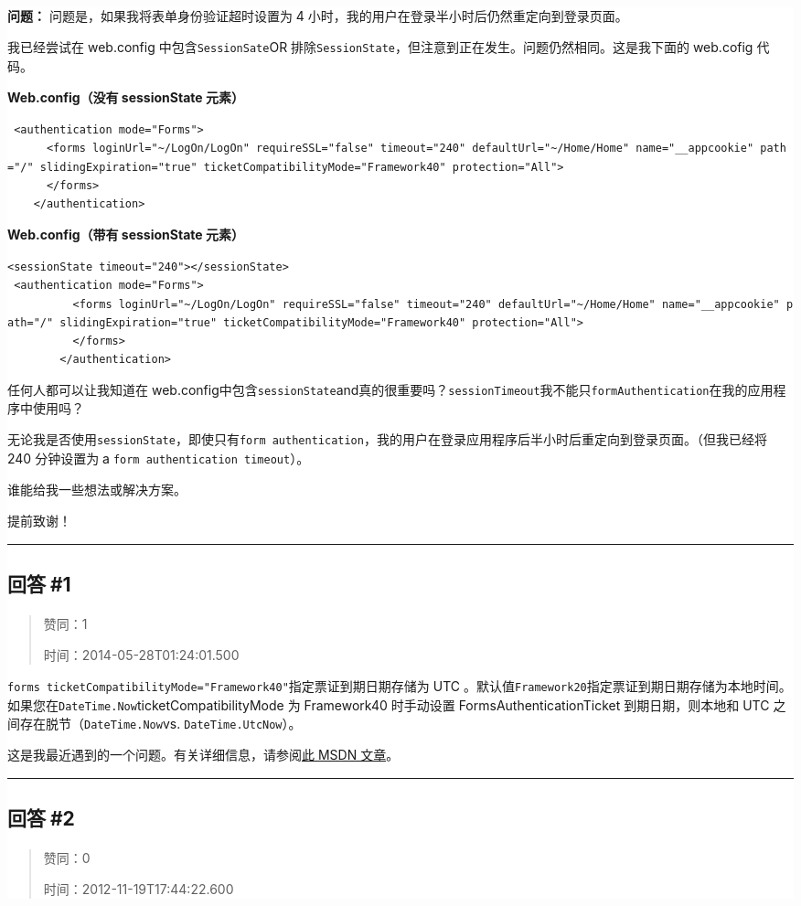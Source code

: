 **问题：** 问题是，如果我将表单身份验证超时设置为 4 小时，我的用户在登录半小时后仍然重定向到登录页面。

我已经尝试在 web.config 中包含`SessionSate`OR 排除`SessionState`，但注意到正在发生。问题仍然相同。这是我下面的 web.cofig 代码。

**Web.config（没有 sessionState 元素）**

```
 <authentication mode="Forms">
      <forms loginUrl="~/LogOn/LogOn" requireSSL="false" timeout="240" defaultUrl="~/Home/Home" name="__appcookie" path="/" slidingExpiration="true" ticketCompatibilityMode="Framework40" protection="All">
      </forms>
    </authentication> 
```

**Web.config（带有 sessionState 元素）**

```
<sessionState timeout="240"></sessionState>
 <authentication mode="Forms">
          <forms loginUrl="~/LogOn/LogOn" requireSSL="false" timeout="240" defaultUrl="~/Home/Home" name="__appcookie" path="/" slidingExpiration="true" ticketCompatibilityMode="Framework40" protection="All">
          </forms>
        </authentication> 
```

任何人都可以让我知道在 web.config中包含`sessionState`and真的很重要吗？`sessionTimeout`我不能只`formAuthentication`在我的应用程序中使用吗？

无论我是否使用`sessionState`，即使只有`form authentication`，我的用户在登录应用程序后半小时后重定向到登录页面。（但我已经将 240 分钟设置为 a `form authentication timeout`）。

谁能给我一些想法或解决方案。

提前致谢！

* * *

## 回答 #1

> 赞同：1
> 
> 时间：2014-05-28T01:24:01.500

`forms ticketCompatibilityMode="Framework40"`指定票证到期日期存储为 UTC 。默认值`Framework20`指定票证到期日期存储为本地时间。如果您在`DateTime.Now`ticketCompatibilityMode 为 Framework40 时手动设置 FormsAuthenticationTicket 到期日期，则本地和 UTC 之间存在脱节（`DateTime.Now`vs. `DateTime.UtcNow`）。

这是我最近遇到的一个问题。有关详细信息，请参阅[此 MSDN 文章](http://msdn.microsoft.com/en-ca/library/system.web.configuration.ticketcompatibilitymode.aspx)。

* * *

## 回答 #2

> 赞同：0
> 
> 时间：2012-11-19T17:44:22.600
